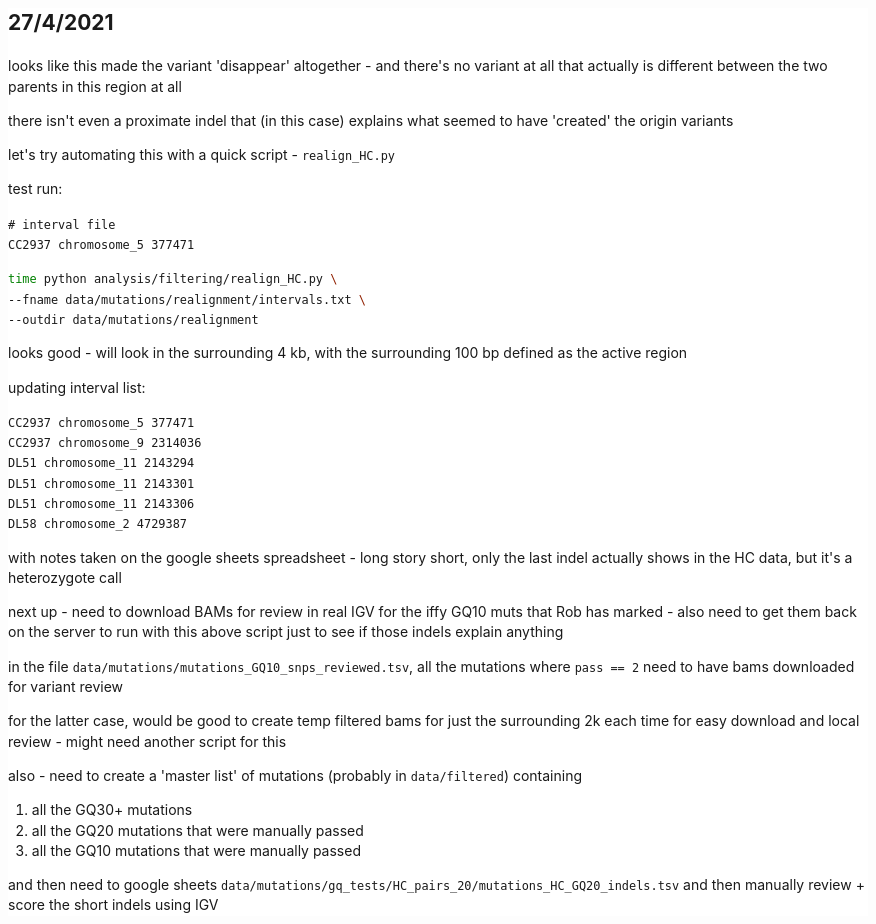 ## 27/4/2021

looks like this made the variant 'disappear' altogether - and there's no variant at all
that actually is different between the two parents in this region at all

there isn't even a proximate indel that (in this case) explains what seemed to have 'created'
the origin variants

let's try automating this with a quick script - `realign_HC.py`

test run:

```
# interval file
CC2937 chromosome_5 377471
```

```bash
time python analysis/filtering/realign_HC.py \
--fname data/mutations/realignment/intervals.txt \
--outdir data/mutations/realignment
```

looks good - will look in the surrounding 4 kb, with the surrounding 100 bp defined
as the active region

updating interval list:

```
CC2937 chromosome_5 377471
CC2937 chromosome_9 2314036
DL51 chromosome_11 2143294
DL51 chromosome_11 2143301
DL51 chromosome_11 2143306
DL58 chromosome_2 4729387
```

with notes taken on the google sheets spreadsheet - long story short,
only the last indel actually shows in the HC data, but it's a heterozygote call

next up - need to download BAMs for review in real IGV for the iffy GQ10 muts
that Rob has marked - also need to get them back on the server to run with this
above script just to see if those indels explain anything

in the file `data/mutations/mutations_GQ10_snps_reviewed.tsv`, all the 
mutations where `pass == 2` need to have bams downloaded for variant review

for the latter case, would be good to create temp filtered bams for just the surrounding 2k
each time for easy download and local review - might need another script for this

also - need to create a 'master list' of mutations (probably in
`data/filtered`) containing

1. all the GQ30+ mutations
2. all the GQ20 mutations that were manually passed
3. all the GQ10 mutations that were manually passed

and then need to google sheets `data/mutations/gq_tests/HC_pairs_20/mutations_HC_GQ20_indels.tsv`
and then manually review + score the short indels using IGV
